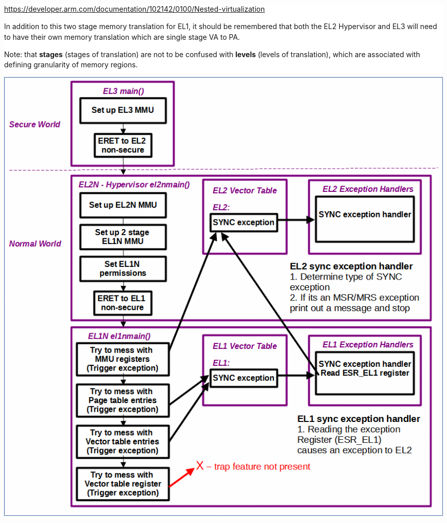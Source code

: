 https://developer.arm.com/documentation/102142/0100/Nested-virtualization

In addition to this two stage memory translation for EL1, it should be remembered that both the EL2 Hypervisor and EL3 will need to have their own memory translation which are single stage VA to PA.

Note: that **stages** (stages of translation) are not to be confused with **levels** (levels of translation), which are associated with defining granularity of memory regions.

![Program structure](./EL2.gif)

